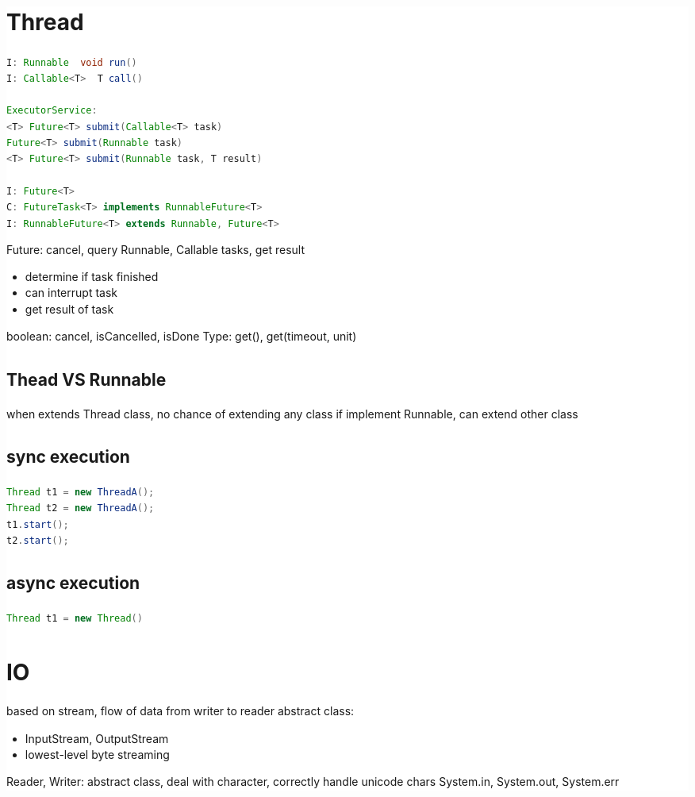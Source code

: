 # Thread
```java
I: Runnable  void run()
I: Callable<T>  T call()

ExecutorService:
<T> Future<T> submit(Callable<T> task)
Future<T> submit(Runnable task)
<T> Future<T> submit(Runnable task, T result)

I: Future<T>
C: FutureTask<T> implements RunnableFuture<T>
I: RunnableFuture<T> extends Runnable, Future<T>


```
Future: cancel, query Runnable, Callable tasks, get result
- determine if task finished
- can interrupt task
- get result of task

boolean: cancel, isCancelled, isDone
Type: get(), get(timeout, unit)

## Thead VS Runnable
when extends Thread class, no chance of extending any class
if implement Runnable, can extend other class

## sync execution
```java
Thread t1 = new ThreadA();
Thread t2 = new ThreadA();
t1.start();
t2.start();
```
## async execution
```java
Thread t1 = new Thread()
```

# IO
based on stream, flow of data from writer to reader
abstract class: 
- InputStream, OutputStream
- lowest-level byte streaming

Reader, Writer: abstract class, deal with character, correctly handle unicode chars
System.in, System.out, System.err
